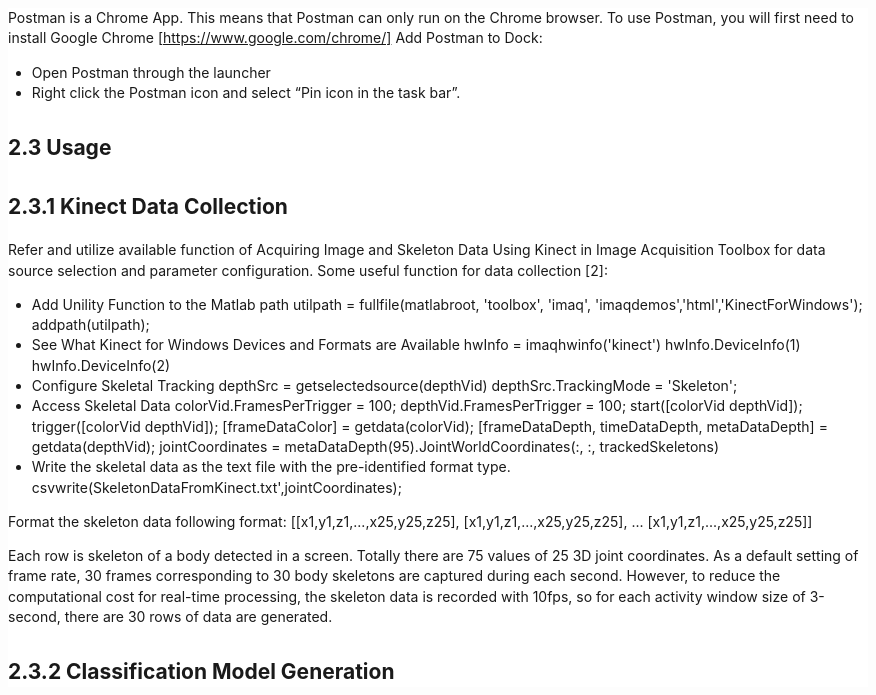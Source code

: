 
Postman is a Chrome App. This means that Postman can only run on the Chrome browser. To use Postman, you will first need to install Google Chrome [https://www.google.com/chrome/]
Add Postman to Dock:
- Open Postman through the launcher
- Right click the Postman icon and select “Pin icon in the task bar”.


## 2.3 Usage


## 2.3.1 Kinect Data Collection


Refer and utilize available function of Acquiring Image and Skeleton Data Using Kinect in Image Acquisition Toolbox for data source selection and parameter configuration. Some useful function for data collection [2]:
- Add Unility Function to the Matlab path
	utilpath = fullfile(matlabroot, 'toolbox', 'imaq', 'imaqdemos','html','KinectForWindows');
	addpath(utilpath);
- See What Kinect for Windows Devices and Formats are Available
	hwInfo = imaqhwinfo('kinect')
	hwInfo.DeviceInfo(1)
	hwInfo.DeviceInfo(2)
- Configure Skeletal Tracking
	depthSrc = getselectedsource(depthVid)
	depthSrc.TrackingMode = 'Skeleton';
- Access Skeletal Data
	colorVid.FramesPerTrigger = 100;
	depthVid.FramesPerTrigger = 100;
	start([colorVid depthVid]);
	trigger([colorVid depthVid]);
	[frameDataColor] = getdata(colorVid);
	[frameDataDepth, timeDataDepth, metaDataDepth] = getdata(depthVid);
	jointCoordinates = metaDataDepth(95).JointWorldCoordinates(:, :, trackedSkeletons)
- Write the skeletal data as the text file with the pre-identified format type.
	csvwrite(SkeletonDataFromKinect.txt',jointCoordinates);

Format the skeleton data following format:
		[[x1,y1,z1,...,x25,y25,z25],
		 [x1,y1,z1,...,x25,y25,z25],
		 ...
		 [x1,y1,z1,...,x25,y25,z25]]
 
Each row is skeleton of a body detected in a screen. Totally there are 75 values of 25 3D joint coordinates. 
As a default setting of frame rate, 30 frames corresponding to 30 body skeletons are captured during each second. 
However, to reduce the computational cost for real-time processing, the skeleton data is recorded with 10fps, so for each activity window size of 3-second, there are 30 rows of data are generated. 

	
## 2.3.2 Classification Model Generation 

